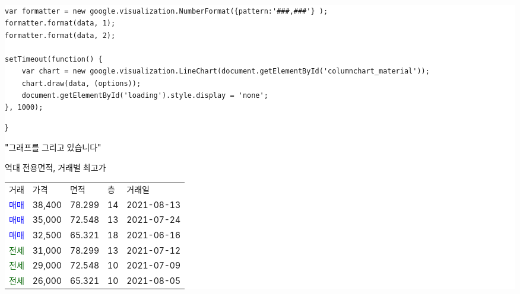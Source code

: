     var formatter = new google.visualization.NumberFormat({pattern:'###,###'} );
    formatter.format(data, 1);
    formatter.format(data, 2);
    
    setTimeout(function() {
        var chart = new google.visualization.LineChart(document.getElementById('columnchart_material'));
        chart.draw(data, (options));
        document.getElementById('loading').style.display = 'none';
    }, 1000);
  }
</script>


<div id="loading" style="z-index:20; display: block; margin-left: 0px">"그래프를 그리고 있습니다"</div>
<div id="columnchart_material" style="width: 95%; margin-left: 0px; display: block"></div>

역대 전용면적, 거래별 최고가
<table class="sortable">
    <tr>
      <td>거래</td>
      <td>가격</td>
      <td>면적</td>
      <td>층</td>
      <td>거래일</td>
    </tr>
        <tr>
          <td><a style="color: blue">매매</a></td>
          <td>38,400</td>
          <td>78.299</td>
          <td>14</td>
          <td>2021-08-13</td>
        </tr>            <tr>
          <td><a style="color: blue">매매</a></td>
          <td>35,000</td>
          <td>72.548</td>
          <td>13</td>
          <td>2021-07-24</td>
        </tr>            <tr>
          <td><a style="color: blue">매매</a></td>
          <td>32,500</td>
          <td>65.321</td>
          <td>18</td>
          <td>2021-06-16</td>
        </tr>        
        <tr>
              <td><a style="color: darkgreen">전세</a></td>
              <td>31,000</td>
              <td>78.299</td>
              <td>13</td>
              <td>2021-07-12</td>
            </tr>            <tr>
              <td><a style="color: darkgreen">전세</a></td>
              <td>29,000</td>
              <td>72.548</td>
              <td>10</td>
              <td>2021-07-09</td>
            </tr>            <tr>
              <td><a style="color: darkgreen">전세</a></td>
              <td>26,000</td>
              <td>65.321</td>
              <td>10</td>
              <td>2021-08-05</td>
            </tr>        
    